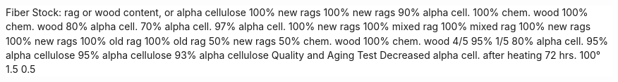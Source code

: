 </thead>
<tbody>
<tr>
<td>Fiber </td>
<td> Stock: rag or wood content, or alpha cellulose </td>
<td> 100% new rags </td>
<td> 100% new rags </td>
<td> 90% alpha cell. </td>
<td> 100% chem. wood </td>
<td> 100% chem. wood</td>
<td> 80% alpha cell. </td>
<td> 70% alpha cell. </td>
<td> 97% alpha cell. </td>
<td> 100% new rags </td>
<td> 100% mixed rag </td>
<td> 100% mixed rag</td>
<td> 100% new rags </td>
<td> 100% new rags </td>
<td> 100% old rag </td>
<td> 100% old rag </td>
<td> 50% new rags 50% chem. wood </td>
<td> 100% chem. wood </td>
<td> 4/5 95% 1/5 80% alpha cell. </td>
<td> 95% alpha cellulose </td>
<td> 95% alpha cellulose </td>
<td> 93% alpha cellulose </td>
</tr>

<tr>
<td rowspan=3>Quality and Aging Test</td>
<td>Decreased alpha cell. after heating 72 hrs. 100°</td>
<td></td>
<td></td>
<td>1.5</td>
<td></td>
<td></td>
<td></td>
<td></td>
<td>0.5</td>
<td></td>
<td></td>
<td></td>
<td></td>
<td></td>
<td></td>
<td></td>
<td></td>
<td></td>
<td></td>
<td></td>
<td></td>
<td></td>
</tr>
